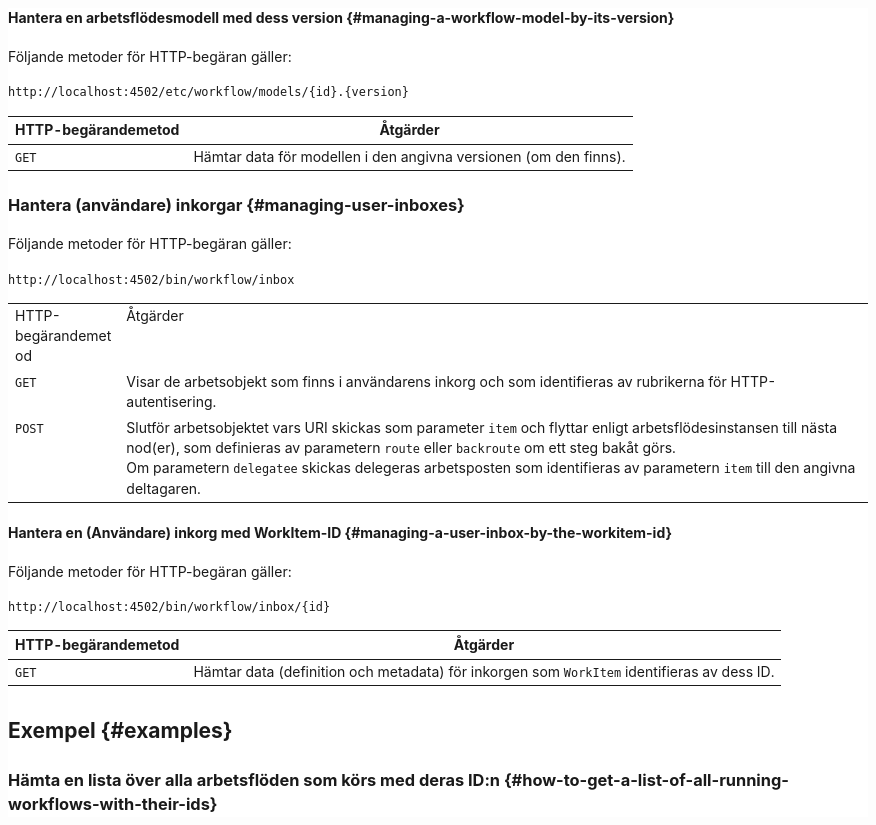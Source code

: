 #### Hantera en arbetsflödesmodell med dess version {#managing-a-workflow-model-by-its-version}

Följande metoder för HTTP-begäran gäller:

`http://localhost:4502/etc/workflow/models/{id}.{version}`

| HTTP-begärandemetod | Åtgärder |
|---|---|
| `GET` | Hämtar data för modellen i den angivna versionen (om den finns). |

### Hantera (användare) inkorgar {#managing-user-inboxes}

Följande metoder för HTTP-begäran gäller:

`http://localhost:4502/bin/workflow/inbox`

<table> 
 <tbody> 
  <tr> 
   <td>HTTP-begärandemetod</td> 
   <td>Åtgärder</td> 
  </tr> 
  <tr> 
   <td><code>GET</code></td> 
   <td>Visar de arbetsobjekt som finns i användarens inkorg och som identifieras av rubrikerna för HTTP-autentisering.</td> 
  </tr> 
  <tr> 
   <td><code>POST</code></td> 
   <td>Slutför arbetsobjektet vars URI skickas som parameter <code>item</code> och flyttar enligt arbetsflödesinstansen till nästa nod(er), som definieras av parametern <code>route</code> eller <code>backroute</code> om ett steg bakåt görs.<br /> Om parametern <code>delegatee</code> skickas delegeras arbetsposten som identifieras av parametern <code>item</code> till den angivna deltagaren.</td> 
  </tr> 
 </tbody> 
</table>

#### Hantera en (Användare) inkorg med WorkItem-ID {#managing-a-user-inbox-by-the-workitem-id}

Följande metoder för HTTP-begäran gäller:

`http://localhost:4502/bin/workflow/inbox/{id}`

| HTTP-begärandemetod | Åtgärder |
|---|---|
| `GET` | Hämtar data (definition och metadata) för inkorgen som `WorkItem` identifieras av dess ID. |

## Exempel {#examples}

### Hämta en lista över alla arbetsflöden som körs med deras ID:n {#how-to-get-a-list-of-all-running-workflows-with-their-ids}
